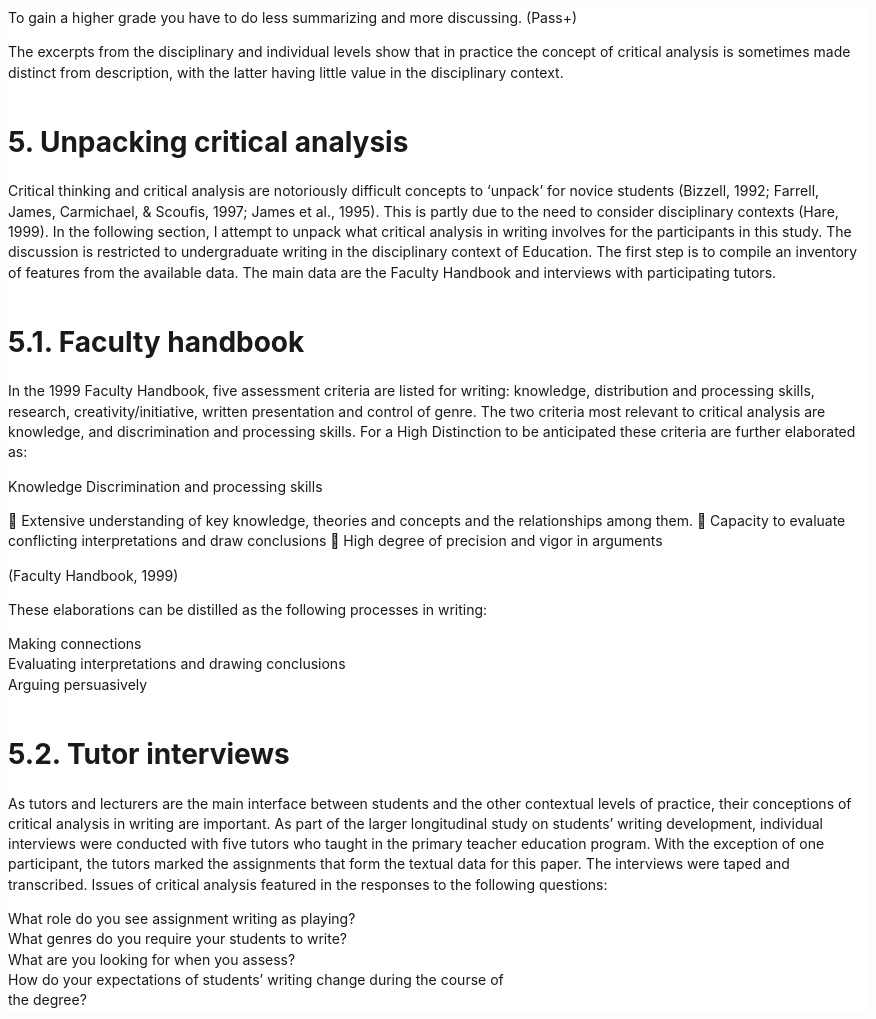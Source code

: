 To gain a higher grade you have to do less summarizing and more discussing. $( \mathrm { P a s s + ) }$

The excerpts from the disciplinary and individual levels show that in practice the concept of critical analysis is sometimes made distinct from description, with the latter having little value in the disciplinary context.

# 5. Unpacking critical analysis

Critical thinking and critical analysis are notoriously difficult concepts to ‘unpack’ for novice students (Bizzell, 1992; Farrell, James, Carmichael, & Scoufis, 1997; James et al., 1995). This is partly due to the need to consider disciplinary contexts (Hare, 1999). In the following section, I attempt to unpack what critical analysis in writing involves for the participants in this study. The discussion is restricted to undergraduate writing in the disciplinary context of Education. The first step is to compile an inventory of features from the available data. The main data are the Faculty Handbook and interviews with participating tutors.

# 5.1. Faculty handbook

In the 1999 Faculty Handbook, five assessment criteria are listed for writing: knowledge, distribution and processing skills, research, creativity/initiative, written presentation and control of genre. The two criteria most relevant to critical analysis are knowledge, and discrimination and processing skills. For a High Distinction to be anticipated these criteria are further elaborated as:

Knowledge Discrimination and processing skills

 Extensive understanding of key knowledge, theories and concepts and the relationships among them.  Capacity to evaluate conflicting interpretations and draw conclusions  High degree of precision and vigor in arguments

(Faculty Handbook, 1999)

These elaborations can be distilled as the following processes in writing:

Making connections   
Evaluating interpretations and drawing conclusions   
Arguing persuasively

# 5.2. Tutor interviews

As tutors and lecturers are the main interface between students and the other contextual levels of practice, their conceptions of critical analysis in writing are important. As part of the larger longitudinal study on students’ writing development, individual interviews were conducted with five tutors who taught in the primary teacher education program. With the exception of one participant, the tutors marked the assignments that form the textual data for this paper. The interviews were taped and transcribed. Issues of critical analysis featured in the responses to the following questions:

What role do you see assignment writing as playing?   
What genres do you require your students to write?   
What are you looking for when you assess?   
How do your expectations of students’ writing change during the course of   
the degree?
